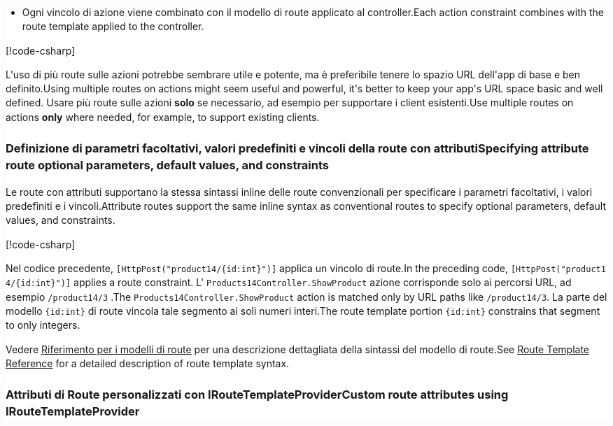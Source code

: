 * <span data-ttu-id="6d55f-425">Ogni vincolo di azione viene combinato con il modello di route applicato al controller.</span><span class="sxs-lookup"><span data-stu-id="6d55f-425">Each action constraint combines with the route template applied to the controller.</span></span>

[!code-csharp[](routing/samples/3.x/main/Controllers/ProductsController.cs?name=snippet7)]

<span data-ttu-id="6d55f-426">L'uso di più route sulle azioni potrebbe sembrare utile e potente, ma è preferibile tenere lo spazio URL dell'app di base e ben definito.</span><span class="sxs-lookup"><span data-stu-id="6d55f-426">Using multiple routes on actions might seem useful and powerful, it's better to keep your app's URL space basic and well defined.</span></span> <span data-ttu-id="6d55f-427">Usare più route sulle azioni **solo** se necessario, ad esempio per supportare i client esistenti.</span><span class="sxs-lookup"><span data-stu-id="6d55f-427">Use multiple routes on actions **only** where needed, for example, to support existing clients.</span></span>

<a name="routing-attr-options"></a>

### <a name="specifying-attribute-route-optional-parameters-default-values-and-constraints"></a><span data-ttu-id="6d55f-428">Definizione di parametri facoltativi, valori predefiniti e vincoli della route con attributi</span><span class="sxs-lookup"><span data-stu-id="6d55f-428">Specifying attribute route optional parameters, default values, and constraints</span></span>

<span data-ttu-id="6d55f-429">Le route con attributi supportano la stessa sintassi inline delle route convenzionali per specificare i parametri facoltativi, i valori predefiniti e i vincoli.</span><span class="sxs-lookup"><span data-stu-id="6d55f-429">Attribute routes support the same inline syntax as conventional routes to specify optional parameters, default values, and constraints.</span></span>

[!code-csharp[](routing/samples/3.x/main/Controllers/ProductsController.cs?name=snippet8&highlight=3)]

<span data-ttu-id="6d55f-430">Nel codice precedente, `[HttpPost("product14/{id:int}")]` applica un vincolo di route.</span><span class="sxs-lookup"><span data-stu-id="6d55f-430">In the preceding code, `[HttpPost("product14/{id:int}")]` applies a route constraint.</span></span> <span data-ttu-id="6d55f-431">L' `Products14Controller.ShowProduct` azione corrisponde solo ai percorsi URL, ad esempio `/product14/3` .</span><span class="sxs-lookup"><span data-stu-id="6d55f-431">The `Products14Controller.ShowProduct` action is matched only by URL paths like `/product14/3`.</span></span> <span data-ttu-id="6d55f-432">La parte del modello `{id:int}` di route vincola tale segmento ai soli numeri interi.</span><span class="sxs-lookup"><span data-stu-id="6d55f-432">The route template portion `{id:int}` constrains that segment to only integers.</span></span>

<span data-ttu-id="6d55f-433">Vedere [Riferimento per i modelli di route](xref:fundamentals/routing#route-template-reference) per una descrizione dettagliata della sintassi del modello di route.</span><span class="sxs-lookup"><span data-stu-id="6d55f-433">See [Route Template Reference](xref:fundamentals/routing#route-template-reference) for a detailed description of route template syntax.</span></span>

<a name="routing-cust-rt-attr-irt-ref-label"></a>

### <a name="custom-route-attributes-using-iroutetemplateprovider"></a><span data-ttu-id="6d55f-434">Attributi di Route personalizzati con IRouteTemplateProvider</span><span class="sxs-lookup"><span data-stu-id="6d55f-434">Custom route attributes using IRouteTemplateProvider</span></span>
